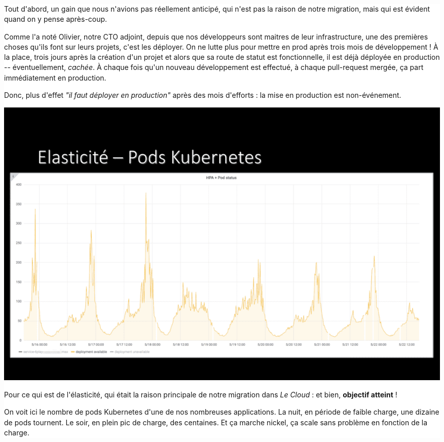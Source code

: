 Tout d'abord, un gain que nous n'avions pas réellement anticipé, qui n'est pas la raison de notre migration, mais qui est évident quand on y pense après-coup.

Comme l'a noté Olivier, notre CTO adjoint, depuis que nos développeurs sont maitres de leur infrastructure, une des premières choses qu'ils font sur leurs projets, c'est les déployer. On ne lutte plus pour mettre en prod après trois mois de développement ! À la place, trois jours après la création d'un projet et alors que sa route de statut est fonctionnelle, il est déjà déployée en production -- éventuellement, _cachée_. À chaque fois qu'un nouveau développement est effectué, à chaque pull-request mergée, ça part immédiatement en production.

Donc, plus d'effet _"il faut déployer en production"_ après des mois d'efforts : la mise en production est non-événement.

<span style="display: block; text-align: center;"> ![Slide n°071](./retour-experience-migration-cloud-6play-mixit-2019/slide-071.png) </span>

Pour ce qui est de l'élasticité, qui était la raison principale de notre migration dans _Le Cloud_ : et bien, **objectif atteint** !

On voit ici le nombre de pods Kubernetes d'une de nos nombreuses applications. La nuit, en période de faible charge, une dizaine de pods tournent. Le soir, en plein pic de charge, des centaines. Et ça marche nickel, ça scale sans problème en fonction de la charge.
